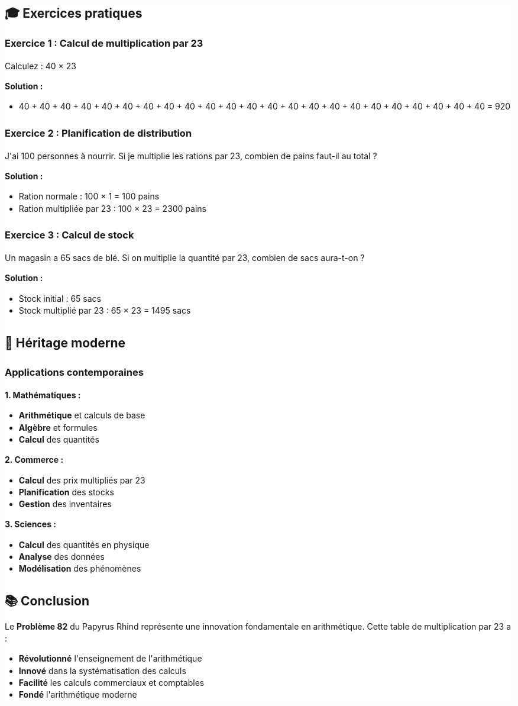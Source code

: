 ## 🎓 Exercices pratiques

### **Exercice 1 : Calcul de multiplication par 23**
Calculez : 40 × 23

**Solution :**
- 40 + 40 + 40 + 40 + 40 + 40 + 40 + 40 + 40 + 40 + 40 + 40 + 40 + 40 + 40 + 40 + 40 + 40 + 40 + 40 + 40 + 40 + 40 = 920

### **Exercice 2 : Planification de distribution**
J'ai 100 personnes à nourrir. Si je multiplie les rations par 23, combien de pains faut-il au total ?

**Solution :**
- Ration normale : 100 × 1 = 100 pains
- Ration multipliée par 23 : 100 × 23 = 2300 pains

### **Exercice 3 : Calcul de stock**
Un magasin a 65 sacs de blé. Si on multiplie la quantité par 23, combien de sacs aura-t-on ?

**Solution :**
- Stock initial : 65 sacs
- Stock multiplié par 23 : 65 × 23 = 1495 sacs

## 🌟 Héritage moderne

### **Applications contemporaines**

**1. Mathématiques :**
- **Arithmétique** et calculs de base
- **Algèbre** et formules
- **Calcul** des quantités

**2. Commerce :**
- **Calcul** des prix multipliés par 23
- **Planification** des stocks
- **Gestion** des inventaires

**3. Sciences :**
- **Calcul** des quantités en physique
- **Analyse** des données
- **Modélisation** des phénomènes

## 📚 Conclusion

Le **Problème 82** du Papyrus Rhind représente une innovation fondamentale en arithmétique. Cette table de multiplication par 23 a :

- **Révolutionné** l'enseignement de l'arithmétique
- **Innové** dans la systématisation des calculs
- **Facilité** les calculs commerciaux et comptables
- **Fondé** l'arithmétique moderne
